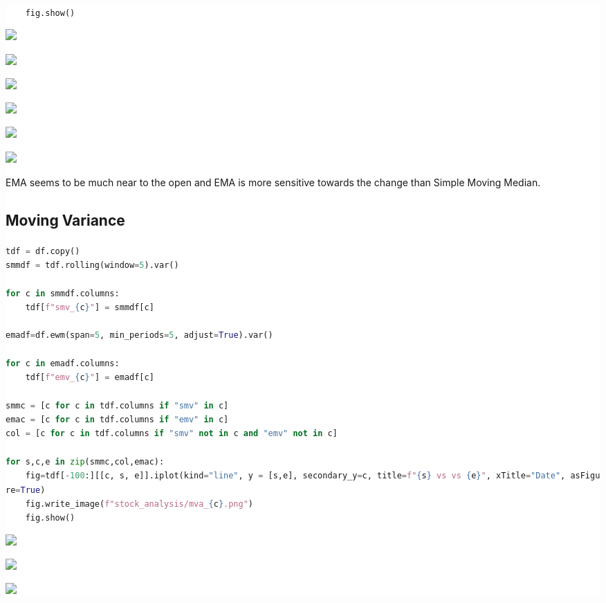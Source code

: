 ```python
    fig.show()
```

![]({{site.url}}/assets/stock_analysis/mma_close.png)

![]({{site.url}}/assets/stock_analysis/mma_open.png)

![]({{site.url}}/assets/stock_analysis/mma_high.png)

![]({{site.url}}/assets/stock_analysis/mma_low.png)

![]({{site.url}}/assets/stock_analysis/mma_volume.png)

![]({{site.url}}/assets/stock_analysis/mma_adj_close.png)



EMA seems to be much near to the open and EMA is more sensitive towards the change than Simple Moving Median.

## Moving Variance


```python
tdf = df.copy()
smmdf = tdf.rolling(window=5).var()

for c in smmdf.columns:
    tdf[f"smv_{c}"] = smmdf[c]

emadf=df.ewm(span=5, min_periods=5, adjust=True).var()

for c in emadf.columns:
    tdf[f"emv_{c}"] = emadf[c]
    
smmc = [c for c in tdf.columns if "smv" in c]
emac = [c for c in tdf.columns if "emv" in c]
col = [c for c in tdf.columns if "smv" not in c and "emv" not in c]

for s,c,e in zip(smmc,col,emac):
    fig=tdf[-100:][[c, s, e]].iplot(kind="line", y = [s,e], secondary_y=c, title=f"{s} vs vs {e}", xTitle="Date", asFigure=True)
    fig.write_image(f"stock_analysis/mva_{c}.png")
    fig.show()
```

![]({{site.url}}/assets/stock_analysis/mva_close.png)

![]({{site.url}}/assets/stock_analysis/mva_open.png)

![]({{site.url}}/assets/stock_analysis/mva_high.png)

